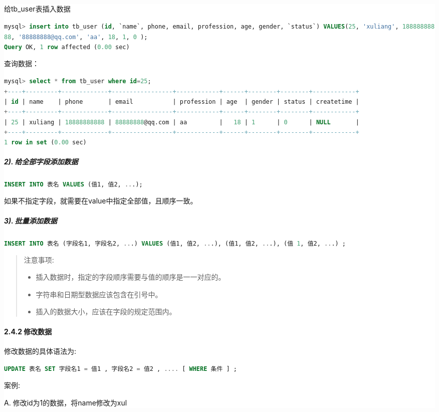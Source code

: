 给tb_user表插入数据

```sql
mysql> insert into tb_user (id, `name`, phone, email, profession, age, gender, `status`) VALUES(25, 'xuliang', 18888888888, '88888888@qq.com', 'aa', 18, 1, 0 );
Query OK, 1 row affected (0.00 sec)
```

查询数据：

```sql
mysql> select * from tb_user where id=25;
+----+---------+-------------+-----------------+------------+------+--------+--------+------------+
| id | name    | phone       | email           | profession | age  | gender | status | createtime |
+----+---------+-------------+-----------------+------------+------+--------+--------+------------+
| 25 | xuliang | 18888888888 | 88888888@qq.com | aa         |   18 | 1      | 0      | NULL       |
+----+---------+-------------+-----------------+------------+------+--------+--------+------------+
1 row in set (0.00 sec)
```



##### 2). 给全部字段添加数据

```sql
INSERT INTO 表名 VALUES (值1, 值2, ...);
```

如果不指定字段，就需要在value中指定全部值，且顺序一致。



##### 3). 批量添加数据

```sql
INSERT INTO 表名 (字段名1, 字段名2, ...) VALUES (值1, 值2, ...), (值1, 值2, ...), (值 1, 值2, ...) ;
```



> 注意事项:
>
> - 插入数据时，指定的字段顺序需要与值的顺序是一一对应的。
>
> - 字符串和日期型数据应该包含在引号中。
>
> - 插入的数据大小，应该在字段的规定范围内。



#### 2.4.2 修改数据

修改数据的具体语法为:

```sql
UPDATE 表名 SET 字段名1 = 值1 , 字段名2 = 值2 , .... [ WHERE 条件 ] ;
```

案例:

A. 修改id为1的数据，将name修改为xul
